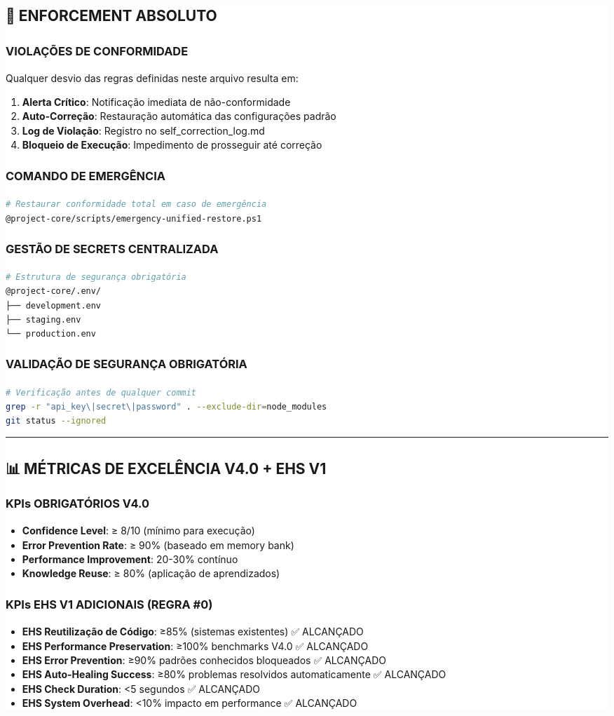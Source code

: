 ## 🚨 ENFORCEMENT ABSOLUTO

### **VIOLAÇÕES DE CONFORMIDADE**

Qualquer desvio das regras definidas neste arquivo resulta em:

1. **Alerta Crítico**: Notificação imediata de não-conformidade
2. **Auto-Correção**: Restauração automática das configurações padrão
3. **Log de Violação**: Registro no self_correction_log.md
4. **Bloqueio de Execução**: Impedimento de prosseguir até correção

### **COMANDO DE EMERGÊNCIA**

```bash
# Restaurar conformidade total em caso de emergência
@project-core/scripts/emergency-unified-restore.ps1
```

### **GESTÃO DE SECRETS CENTRALIZADA**

```bash
# Estrutura de segurança obrigatória
@project-core/.env/
├── development.env
├── staging.env
└── production.env
```

### **VALIDAÇÃO DE SEGURANÇA OBRIGATÓRIA**

```bash
# Verificação antes de qualquer commit
grep -r "api_key\|secret\|password" . --exclude-dir=node_modules
git status --ignored
```

---

## 📊 MÉTRICAS DE EXCELÊNCIA V4.0 + EHS V1

### **KPIs OBRIGATÓRIOS V4.0**

- **Confidence Level**: ≥ 8/10 (mínimo para execução)
- **Error Prevention Rate**: ≥ 90% (baseado em memory bank)
- **Performance Improvement**: 20-30% contínuo
- **Knowledge Reuse**: ≥ 80% (aplicação de aprendizados)

### **KPIs EHS V1 ADICIONAIS (REGRA #0)**

- **EHS Reutilização de Código**: ≥85% (sistemas existentes) ✅ ALCANÇADO
- **EHS Performance Preservation**: ≥100% benchmarks V4.0 ✅ ALCANÇADO
- **EHS Error Prevention**: ≥90% padrões conhecidos bloqueados ✅ ALCANÇADO
- **EHS Auto-Healing Success**: ≥80% problemas resolvidos automaticamente ✅ ALCANÇADO
- **EHS Check Duration**: <5 segundos ✅ ALCANÇADO
- **EHS System Overhead**: <10% impacto em performance ✅ ALCANÇADO
